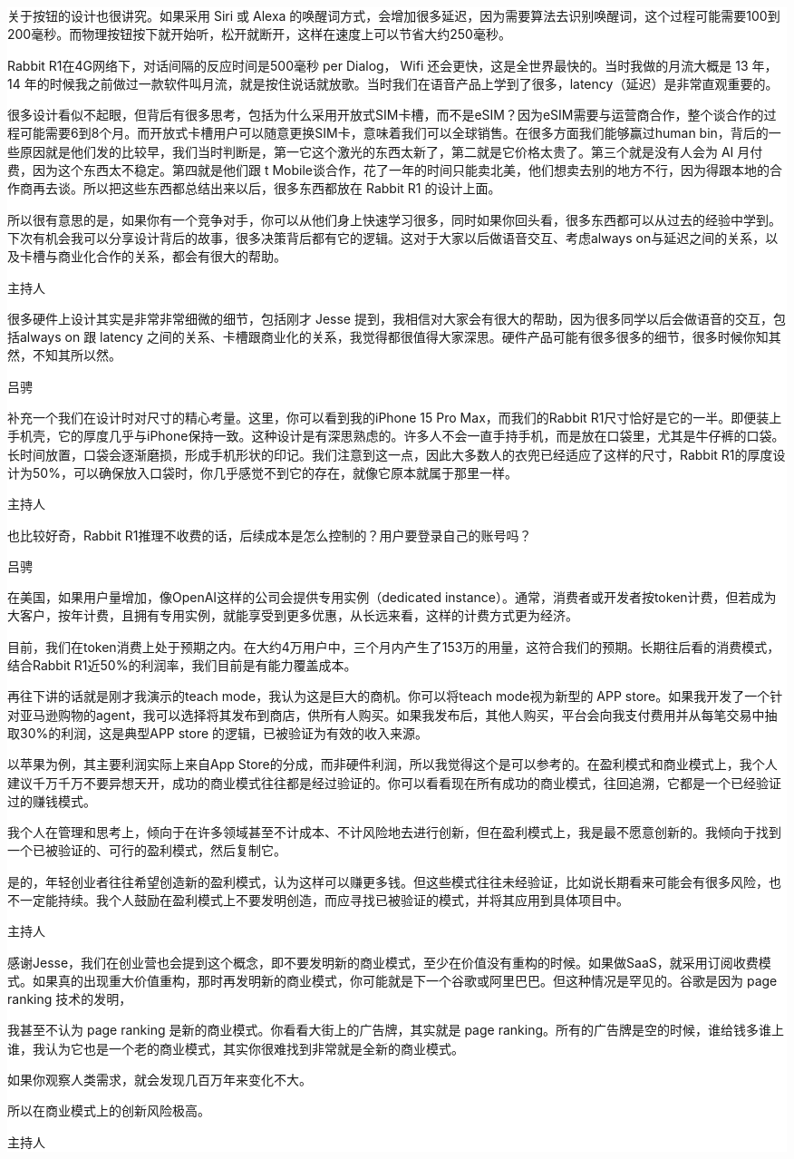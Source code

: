 关于按钮的设计也很讲究。如果采用 Siri 或 Alexa 的唤醒词方式，会增加很多延迟，因为需要算法去识别唤醒词，这个过程可能需要100到200毫秒。而物理按钮按下就开始听，松开就断开，这样在速度上可以节省大约250毫秒。

Rabbit R1在4G网络下，对话间隔的反应时间是500毫秒 per Dialog， Wifi 还会更快，这是全世界最快的。当时我做的月流大概是 13 年， 14 年的时候我之前做过一款软件叫月流，就是按住说话就放歌。当时我们在语音产品上学到了很多，latency（延迟）是非常直观重要的。

很多设计看似不起眼，但背后有很多思考，包括为什么采用开放式SIM卡槽，而不是eSIM？因为eSIM需要与运营商合作，整个谈合作的过程可能需要6到8个月。而开放式卡槽用户可以随意更换SIM卡，意味着我们可以全球销售。在很多方面我们能够赢过human bin，背后的一些原因就是他们发的比较早，我们当时判断是，第一它这个激光的东西太新了，第二就是它价格太贵了。第三个就是没有人会为 AI 月付费，因为这个东西太不稳定。第四就是他们跟 t Mobile谈合作，花了一年的时间只能卖北美，他们想卖去别的地方不行，因为得跟本地的合作商再去谈。所以把这些东西都总结出来以后，很多东西都放在 Rabbit R1 的设计上面。

所以很有意思的是，如果你有一个竞争对手，你可以从他们身上快速学习很多，同时如果你回头看，很多东西都可以从过去的经验中学到。下次有机会我可以分享设计背后的故事，很多决策背后都有它的逻辑。这对于大家以后做语音交互、考虑always on与延迟之间的关系，以及卡槽与商业化合作的关系，都会有很大的帮助。

主持人

很多硬件上设计其实是非常非常细微的细节，包括刚才 Jesse 提到，我相信对大家会有很大的帮助，因为很多同学以后会做语音的交互，包括always on 跟 latency 之间的关系、卡槽跟商业化的关系，我觉得都很值得大家深思。硬件产品可能有很多很多的细节，很多时候你知其然，不知其所以然。

吕骋

补充一个我们在设计时对尺寸的精心考量。这里，你可以看到我的iPhone 15 Pro Max，而我们的Rabbit R1尺寸恰好是它的一半。即便装上手机壳，它的厚度几乎与iPhone保持一致。这种设计是有深思熟虑的。许多人不会一直手持手机，而是放在口袋里，尤其是牛仔裤的口袋。长时间放置，口袋会逐渐磨损，形成手机形状的印记。我们注意到这一点，因此大多数人的衣兜已经适应了这样的尺寸，Rabbit R1的厚度设计为50%，可以确保放入口袋时，你几乎感觉不到它的存在，就像它原本就属于那里一样。

主持人

也比较好奇，Rabbit R1推理不收费的话，后续成本是怎么控制的？用户要登录自己的账号吗？

吕骋

在美国，如果用户量增加，像OpenAI这样的公司会提供专用实例（dedicated instance）。通常，消费者或开发者按token计费，但若成为大客户，按年计费，且拥有专用实例，就能享受到更多优惠，从长远来看，这样的计费方式更为经济。

目前，我们在token消费上处于预期之内。在大约4万用户中，三个月内产生了153万的用量，这符合我们的预期。长期往后看的消费模式，结合Rabbit R1近50%的利润率，我们目前是有能力覆盖成本。

再往下讲的话就是刚才我演示的teach mode，我认为这是巨大的商机。你可以将teach mode视为新型的 APP store。如果我开发了一个针对亚马逊购物的agent，我可以选择将其发布到商店，供所有人购买。如果我发布后，其他人购买，平台会向我支付费用并从每笔交易中抽取30%的利润，这是典型APP store 的逻辑，已被验证为有效的收入来源。

以苹果为例，其主要利润实际上来自App Store的分成，而非硬件利润，所以我觉得这个是可以参考的。在盈利模式和商业模式上，我个人建议千万千万不要异想天开，成功的商业模式往往都是经过验证的。你可以看看现在所有成功的商业模式，往回追溯，它都是一个已经验证过的赚钱模式。

我个人在管理和思考上，倾向于在许多领域甚至不计成本、不计风险地去进行创新，但在盈利模式上，我是最不愿意创新的。我倾向于找到一个已被验证的、可行的盈利模式，然后复制它。

是的，年轻创业者往往希望创造新的盈利模式，认为这样可以赚更多钱。但这些模式往往未经验证，比如说长期看来可能会有很多风险，也不一定能持续。我个人鼓励在盈利模式上不要发明创造，而应寻找已被验证的模式，并将其应用到具体项目中。

主持人

感谢Jesse，我们在创业营也会提到这个概念，即不要发明新的商业模式，至少在价值没有重构的时候。如果做SaaS，就采用订阅收费模式。如果真的出现重大价值重构，那时再发明新的商业模式，你可能就是下一个谷歌或阿里巴巴。但这种情况是罕见的。谷歌是因为 page ranking 技术的发明，

我甚至不认为 page ranking 是新的商业模式。你看看大街上的广告牌，其实就是 page ranking。所有的广告牌是空的时候，谁给钱多谁上谁，我认为它也是一个老的商业模式，其实你很难找到非常就是全新的商业模式。

如果你观察人类需求，就会发现几百万年来变化不大。

所以在商业模式上的创新风险极高。

主持人
